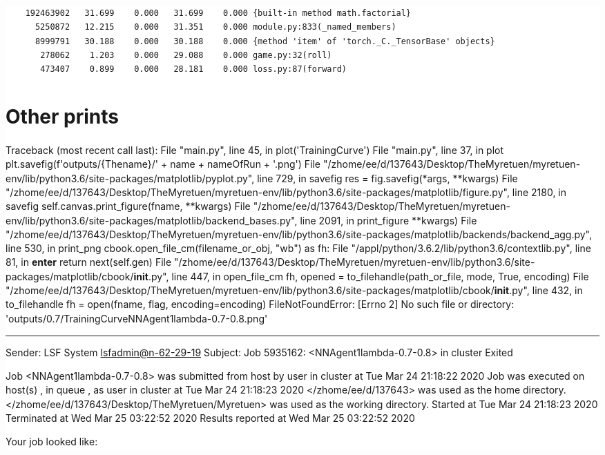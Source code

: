         192463902   31.699    0.000   31.699    0.000 {built-in method math.factorial}
          5250872   12.215    0.000   31.351    0.000 module.py:833(_named_members)
          8999791   30.188    0.000   30.188    0.000 {method 'item' of 'torch._C._TensorBase' objects}
           278062    1.203    0.000   29.088    0.000 game.py:32(roll)
           473407    0.899    0.000   28.181    0.000 loss.py:87(forward)


# Other prints

Traceback (most recent call last):
  File "main.py", line 45, in <module>
    plot('TrainingCurve')
  File "main.py", line 37, in plot
    plt.savefig(f'outputs/{Thename}/' + name + nameOfRun + '.png')
  File "/zhome/ee/d/137643/Desktop/TheMyretuen/myretuen-env/lib/python3.6/site-packages/matplotlib/pyplot.py", line 729, in savefig
    res = fig.savefig(*args, **kwargs)
  File "/zhome/ee/d/137643/Desktop/TheMyretuen/myretuen-env/lib/python3.6/site-packages/matplotlib/figure.py", line 2180, in savefig
    self.canvas.print_figure(fname, **kwargs)
  File "/zhome/ee/d/137643/Desktop/TheMyretuen/myretuen-env/lib/python3.6/site-packages/matplotlib/backend_bases.py", line 2091, in print_figure
    **kwargs)
  File "/zhome/ee/d/137643/Desktop/TheMyretuen/myretuen-env/lib/python3.6/site-packages/matplotlib/backends/backend_agg.py", line 530, in print_png
    cbook.open_file_cm(filename_or_obj, "wb") as fh:
  File "/appl/python/3.6.2/lib/python3.6/contextlib.py", line 81, in __enter__
    return next(self.gen)
  File "/zhome/ee/d/137643/Desktop/TheMyretuen/myretuen-env/lib/python3.6/site-packages/matplotlib/cbook/__init__.py", line 447, in open_file_cm
    fh, opened = to_filehandle(path_or_file, mode, True, encoding)
  File "/zhome/ee/d/137643/Desktop/TheMyretuen/myretuen-env/lib/python3.6/site-packages/matplotlib/cbook/__init__.py", line 432, in to_filehandle
    fh = open(fname, flag, encoding=encoding)
FileNotFoundError: [Errno 2] No such file or directory: 'outputs/0.7/TrainingCurveNNAgent1lambda-0.7-0.8.png'

------------------------------------------------------------
Sender: LSF System <lsfadmin@n-62-29-19>
Subject: Job 5935162: <NNAgent1lambda-0.7-0.8> in cluster <dcc> Exited

Job <NNAgent1lambda-0.7-0.8> was submitted from host <n-62-30-5> by user <s183905> in cluster <dcc> at Tue Mar 24 21:18:22 2020
Job was executed on host(s) <n-62-29-19>, in queue <hpc>, as user <s183905> in cluster <dcc> at Tue Mar 24 21:18:23 2020
</zhome/ee/d/137643> was used as the home directory.
</zhome/ee/d/137643/Desktop/TheMyretuen/Myretuen> was used as the working directory.
Started at Tue Mar 24 21:18:23 2020
Terminated at Wed Mar 25 03:22:52 2020
Results reported at Wed Mar 25 03:22:52 2020

Your job looked like:
